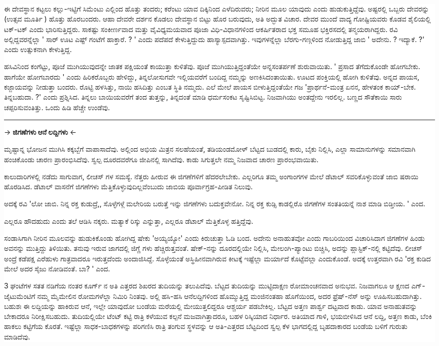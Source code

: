 ಈ ದೇವಸ್ಥಾನ ಕಟ್ಟಲು ಕಲ್ಲು-ಇಟ್ಟಿಗೆ ಸಿಮೆಂಟು ಎಲ್ಲಿಂದ ಹೊತ್ತು ತಂದರು; ಕರೆಂಟು ಯಾವ
ದಿಕ್ಕಿನಿಂದ ಎಳೆದಿರುವರು; ನೀರಿನ ಮೂಲ ಯಾವುದು ಎಂದು ಹುಡುಕುತ್ತಿದ್ದೆವು. ಅಷ್ಟರಲ್ಲಿ
ಒಬ್ಬರು ದೇವರನ್ನು (ಉತ್ಸವ ಮೂರ್ತಿ ) ಹೊತ್ತು ಹೊರಬಂದರು. ಆಹಾ ದೇವರೇ ದರ್ಶನ ಕೊಡಲು
ದೇವಸ್ಥಾನ ಬಿಟ್ಟು ಹೊರ ಬರುವುದು, ಅತಿ ಅದ್ಭುತ ವಿಚಾರ. ದೇವರ ಮುಂದೆ ವಾದ್ಯ
ಗೋಷ್ಟಿಯವರು ಕೊಡವ ಶೈಲಿಯಲ್ಲಿ ಟಕ್-ಟಕ್ ಎಂದು ಭಾರಿಸುತ್ತಿದ್ದರು. ಸಾಕಷ್ಟು
ಸಂಕೀರ್ಣವಾದ ಮತ್ತು ವೈವಿಧ್ಯಮಯವಾದ ಪೂಜಾ ವಿಧಿ-ವಿಧಾನಗಳಿಂದ ಆಕರ್ಷಿತರಾದ ಭಕ್ತ ಸಮೂಹ
ಭಕ್ತಿರಸದಲ್ಲಿ ತನ್ಮಯರಾಗಿದ್ದರು. ರವಿ ಅಲ್ಲಿದ್ದವರನ್ನೆಲ್ಲಾ ' ಸಾರ್ ಊಟ ಎಷ್ಟ್
ಗಂಟೆಗೆ ಹಾಕ್ತಾರೆ. ? ' ಎಂದು ಪದೆಪದೆ ಕೇಳುತ್ತಿದ್ದುದು ಹಾಸ್ಯಾಸ್ಪದವಾಗಿತ್ತು.
ಇವುಗಳನ್ನೆಲ್ಲಾ ಬೆರಗು-ಗಣ್ಗಳಿಂದ ನೋಡುತ್ತಿದ್ದ ಜಾಬಿ ' ಅದೇನು. ? ಇದ್ಯಾಕೆ. ?'
ಎಂದು ಉತ್ಸುಕನಾಗಿ ಕೇಳುತ್ತಿದ್ದ.

ಹಸಿವಿನಿಂದ ಕಂಗೆಟ್ಟು, ಪೂಜೆ ಮುಗಿಯುವುದನ್ನೇ ಜಾತಕ ಪಕ್ಷಿಯಂತೆ ಕಾಯುತ್ತಾ ಕುಳಿತೆವು.
ಪೂಜೆ ಮುಗಿಯುತ್ತಿದ್ದಂತೆಯೇ ಅನ್ನಸಂತರ್ಪಣೆ ಶುರುವಾಯಿತು. ' ಪ್ರಸಾದ ತೆಗೆದುಕೊಂಡೇ
ಹೋಗಬೇಕು. ಹಾಗೆಯೇ ಹೋಗಬಾರದು ' ಎಂದು ಹಿರಿಕರೊಬ್ಬರು ಹೇಳಿದ್ದು, ತಿನ್ನಲೋಸುಗವೇ
ಇಲ್ಲಿಯವರೆಗೆ ಬಂದಿದ್ದ ನಮ್ಮನ್ನು ಅಣಕಿಸಿದಂತಾಯಿತು. ಊಟದ ಪಂಕ್ತಿಯಲ್ಲಿ ಹೋಗಿ
ಕುಳಿತೆವು. ಅನ್ನದ ಪಾಯಸ, ಕಜ್ಜಾಯವನ್ನು ನೀಡುತ್ತಾ ಬಂದರು. ರೊಟ್ಟಿ ಹಳಸಿತ್ತು, ನಾಯಿ
ಹಸಿದಿತ್ತು ಎಂಬತ ಸ್ಥಿತಿ ನಮ್ಮದು. ಎಲೆ ಮೇಲೆ ಪಾಯಸ ಬೀಳುತ್ತಿದ್ದಂತೆಯೇ ಗಜ
'ಪ್ರಾರ್ಥನೆ-ಮಂತ್ರ ಏನನ, ಹೇಳತಂಕ ಕಾಯ್-ಬೇಕ. ತಿನ್ನಬಹುದಾ. ?' ಎಂದು ಪ್ರಶ್ನಿಸಿದ.
ತಿನ್ನಲು ಬಾಯಿಯವರೆಗೆ ತಂದ ತುತ್ತನ್ನು, ತಿನ್ನದಂತೆ ಮಾಡಿ ಧರ್ಮಸಂಕಟ ಸೃಷ್ಟಿಸಿಬಿಟ್ಟ.
ನಿಜವಾಗಿಯು ಅಂತದ್ದೇನು ಇರಲಿಲ್ಲ. ಬಣ್ಣದ ಸೌತೆಕಾಯಿ ಸಾರು ಚಪ್ಪರಿಸುವಂತಿತ್ತು. ಒಂದು
ಹಿಡಿ ಹೆಚ್ಚೇ ಉಂಡೆವು. 

----
-> **ಜಿಗಣೆಗಳು ಆನೆ ಲದ್ದಿಗಳು** <- 

ಮೃಷ್ಟಾನ್ನ ಭೋಜನ ಮುಗಿಸಿ ಕಕ್ಕಬ್ಬೆಗೆ ವಾಪಾಸಾದೆವು. ಅಲ್ಲಿಂದ ಅಭಿಯ ಮಿತ್ರನ
ಸಲಹೆಯಂತೆ, ತಡಿಯಂಡಮೋಳ್ ಬೆಟ್ಟದ ಬುಡದಲ್ಲಿ ಕಾರು, ಬೈಕು ನಿಲ್ಲಿಸಿ, ಎಲ್ಲಾ
ಸಾಮಾನುಗಳನ್ನು ಸಮಾನವಾಗಿ ಹಂಚಿಕೊಂಡು ಚಾರಣ ಪ್ರಾರಂಭಿಸಿದೆವು. ಸ್ವಲ್ಪ ದೂರದವರೆಗೂ
ಜೀಪಿನಲ್ಲಿ ಸಾಗಿದೆವು. ಕಾಡು ಸಿಗುತ್ತಲೇ ನಮ್ಮ ನಿಜವಾದ ಚಾರಣ ಪ್ರಾರಂಭವಾಯಿತು. 

ಕಾಲುದಾರಿಗಳಲ್ಲಿ ನಡೆದು ಸಾಗುವಾಗ, ಲೀಚಸ್ ಗಳ ಸಮಸ್ಯೆ. ನೆತ್ತರು ಹೀರುವ ಈ
ಜಿಗಣೆಗಳಿಗೆ ಹೆದರಲೇಬೇಕು. ಎಲ್ಲರಿಗೂ ತಮ್ಮ ಅಂಗಾಂಗಗಳ ಮೇಲೆ ಡೆಟಾಲ್ ಸವರಿಕೊಳ್ಳುವಂತೆ
ಜಾಬಿ ಷರಾಯಿ ಹೊರಡಿಸಿದ. ಡೆಟಾಲ್ ವಾಸನೆಗೆ ಜಿಗಣೆಗಳು ಮೆತ್ತಿಕೊಳ್ಳುವುದಿಲ್ಲವೆಂಬುದು
ಜಾಬಿಯ ಪೂರ್ವಾಗ್ರಹ-ಪೀಡಿತ ನಿಲುವು. 

ಅದಕ್ಕೆ ರವಿ 'ಲೋ ಜಾಬಿ. ನಿನ್ನ ರಕ್ತ ಕುಡುದ್ರೆ,, ಸೊಳ್ಳೆಗಳ್ಗೆ ಮಲೇರಿಯ ಬರುತ್ತೆ
ಇನ್ನು ಜಿಗಣೆಗಳು ಬದುಕ್ತವೇನೋ. ನಿನ್ನ ರಕ್ತ ಕುಡ್ಸಿ ಕಾಡಲ್ಲಿರೊ ಜಿಗಣೆಗಳ
ಸಂತತಿಯನ್ನೆ ನಾಶ ಮಾಡಿ ಬಿಡ್ತೀಯ. ' ಎಂದ. 

ಎಲ್ಲರೂ ಹೌದಹುದು ಎಂದು ತಲೆ ಆಡಿಸಿ ನಕ್ಕರು. ಮತ್ಯಾಕೆ ರಿಸ್ಕು ಎನ್ನುತ್ತಾ, ಎಲ್ಲರೂ
ಡೆಟಾಲ್ ಮೆತ್ತಿಕೊಳ್ಳ ಹತ್ತಿದ್ದೆವು. 

ಸಂಡಾಸಿಗಾಗಿ ನೀರಿನ ಮೂಲವನ್ನು ಹುಡುಕಿಕೊಂಡು ಹೋಗಿದ್ದ ಷೇಕು 'ಅಯ್ಯಯ್ಯೋ' ಎಂದು
ಕಿರುಚುತ್ತಾ ಓಡಿ ಬಂದ. ಅದೇನು ಅನಾಹುತವೋ ಎಂದು ಗಾಬರಿಯಿಂದ ವಿಚಾರಿಸಿದಾಗ ಜಿಗಣೆಗಳ
ಹಿಂಡು ಅವನನ್ನು ಮುತ್ತಿದ್ದು ತಿಳಿಯಿತು. ತನುವು ಇರುವ ಜಾಗದಲ್ಲಿ ಜಿಗ್ಣೆ ಗಳು
ಹೆಚ್ಚಿರುತ್ತವಂತೆ. ಷೇಕ್-ನನ್ನು ದೂರದಲ್ಲಿಯೇ ನಿಲ್ಲಿಸಿ, ಮೇಲಂಗಿ-ಪ್ಯಾಂಟು
ಬಿಚ್ಚಿಸಿ, ಅದನ್ನು ಪ್ಲಾಸ್ಟಿಕ್-ನಲ್ಲಿ ಕಟ್ಟಿದೆವು. ಲೀಚಸ್ ಅಂದ್ರೆ ಕಡೆಪಕ್ಷ
ಎರೆಹುಳು ಗಾತ್ರವಾದರೂ ಇರುತ್ತದೆಂದು ಅಂದಾಜಿಸಿದ್ದೆ. ಸೊಳ್ಳೆಯಂತೆ ಅಸ್ಥಿಹೀನವಾಗಿರುವ
ಕೀಟಕ್ಕೆ ಇಷ್ಟೆಲ್ಲಾ ಮರ್ಯಾದೆ ಕೊಟ್ಟೆವಲ್ಲಾ ಎಂದುಕೊಂಡೆ. ಅದಕ್ಕೆ ಉತ್ತರವಾಗಿ ರವಿ
'ರಕ್ತ ಕುಡಿದ ಮೇಲೆ ಅದರ ಸೈಜು ನೋಡಿವಂತೆ. ಬಾ? ' ಎಂದ. 

3 ಘಂಟೆಗಳ ಸತತ ನಡಿಗೆಯ ನಂತರ ಕೂರ್ಗ್ ನ ಅತಿ ಎತ್ತರದ ಶಿಖರದ ತುದಿಯನ್ನು ತಲುಪಿದೆವು.
ಬೆಟ್ಟದ ತುದಿಯನ್ನು ಮುಟ್ಟಿದಾಕ್ಷಣ ರೋಮಾಂಚನವಾದ ಅನುಭವ. ನಿಜವಾಗಲೂ ಆ ಕ್ಷಣದ
ಎಗ್-ಜೈಟುಮೆಂಟಿಗೆ ನಮ್ಮ ಮೈಮೇಲಿನ ರೋಮಗಳೆಲ್ಲಾ ನಿಮಿರಿ ನಿಂತವು. ಅಲ್ಲಿ ಹಸಿ-ಹಸಿ
ಆನೆಲದ್ದಿಗಳಿಂದ ಹೊಮ್ಮುತ್ತಿದ್ದ ಮಂಜಿನಂತಹಾ ಹೊಗೆಯಿಂದ, ಅದರ ಫ್ರೆಷ್-ನೆಸ್ ಅನ್ನು
ಊಹಿಸಬಹುದಾಗಿತ್ತು. ಬಹುಶಃ ಈ ಲದ್ದಿಯನ್ನು ಹಾಕಿರುವ ಆನೆ, ಇಲ್ಲೇ ಯಾವುದೋ ಬಂಡೆಯ
ಮರೆಯಲ್ಲಿ ಮೇಯುತ್ತಲಿದ್ದರೂ ಆಶ್ಚರ್ಯ ಪಡಬೇಕಿಲ್ಲ. ಬೆಟ್ಟದ ಅತ್ತಣ ಪಾರ್ಶ್ವ ದಟ್ಟವಾದ
ಕಾಡು. ಯಾವ ಅನಾಹುತವನ್ನು ಬೇಕಾದರೂ ನಿರೀಕ್ಷಿಸಬಹುದು. ತುದಿಯಲ್ಲಿಯೇ ಟೆಂಟ್ ಕಟ್ಟಿ
ರಾತ್ರಿ ಕಳೆಯುವ ಕಲ್ಪನೆ ಮಜವಾಗಿತ್ತಾದರೂ, ಬಹಳ ರಿಸ್ಕಿಯಾದ ನಿರ್ಧಾರ. ಅತಿಯಾದ ಗಾಳಿ,
ಭಯಬೀಳಿಸಿದ ಆನೆ ಲದ್ದಿ, ಅತ್ತಣ ಕಾಡು, ಬೆಂಕಿ ಹಾಕಲು ಕಟ್ಟಿಗೆಯ ಕೊರತೆ. ಇಷ್ಟೆಲ್ಲಾ
ಸಾಧಕ-ಬಾಧಕಗಳನ್ನು ಪರಿಗಣಿಸಿ ರಾತ್ರಿ ತಂಗುವ ಸ್ಥಳವನ್ನು ಆ ಅತಿ-ಎತ್ತರದ ಬೆಟ್ಟದಿಂದ
ಸ್ವಲ್ಪ ಕೆಳ ಭಾಗದಲ್ಲಿದ್ದ ಬೃಹದಾಕಾರದ ಬಂಡೆಯ ಬಳಿಗೆ ಗುರುತು ಮಾಡಿದೆವು. 
